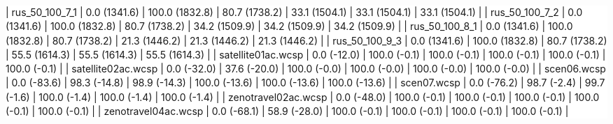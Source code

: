 | rus_50_100_7_1                                         | 0.0 (1341.6)  | 100.0 (1832.8)  | 80.7 (1738.2)   | 33.1 (1504.1)    | 33.1 (1504.1)       | 33.1 (1504.1)    |
| rus_50_100_7_2                                         | 0.0 (1341.6)  | 100.0 (1832.8)  | 80.7 (1738.2)   | 34.2 (1509.9)    | 34.2 (1509.9)       | 34.2 (1509.9)    |
| rus_50_100_8_1                                         | 0.0 (1341.6)  | 100.0 (1832.8)  | 80.7 (1738.2)   | 21.3 (1446.2)    | 21.3 (1446.2)       | 21.3 (1446.2)    |
| rus_50_100_9_3                                         | 0.0 (1341.6)  | 100.0 (1832.8)  | 80.7 (1738.2)   | 55.5 (1614.3)    | 55.5 (1614.3)       | 55.5 (1614.3)    |
| satellite01ac.wcsp                                     | 0.0 (-12.0)   | 100.0 (-0.1)    | 100.0 (-0.1)    | 100.0 (-0.1)     | 100.0 (-0.1)        | 100.0 (-0.1)     |
| satellite02ac.wcsp                                     | 0.0 (-32.0)   | 37.6 (-20.0)    | 100.0 (-0.0)    | 100.0 (-0.0)     | 100.0 (-0.0)        | 100.0 (-0.0)     |
| scen06.wcsp                                            | 0.0 (-83.6)   | 98.3 (-14.8)    | 98.9 (-14.3)    | 100.0 (-13.6)    | 100.0 (-13.6)       | 100.0 (-13.6)    |
| scen07.wcsp                                            | 0.0 (-76.2)   | 98.7 (-2.4)     | 99.7 (-1.6)     | 100.0 (-1.4)     | 100.0 (-1.4)        | 100.0 (-1.4)     |
| zenotravel02ac.wcsp                                    | 0.0 (-48.0)   | 100.0 (-0.1)    | 100.0 (-0.1)    | 100.0 (-0.1)     | 100.0 (-0.1)        | 100.0 (-0.1)     |
| zenotravel04ac.wcsp                                    | 0.0 (-68.1)   | 58.9 (-28.0)    | 100.0 (-0.1)    | 100.0 (-0.1)     | 100.0 (-0.1)        | 100.0 (-0.1)     |

